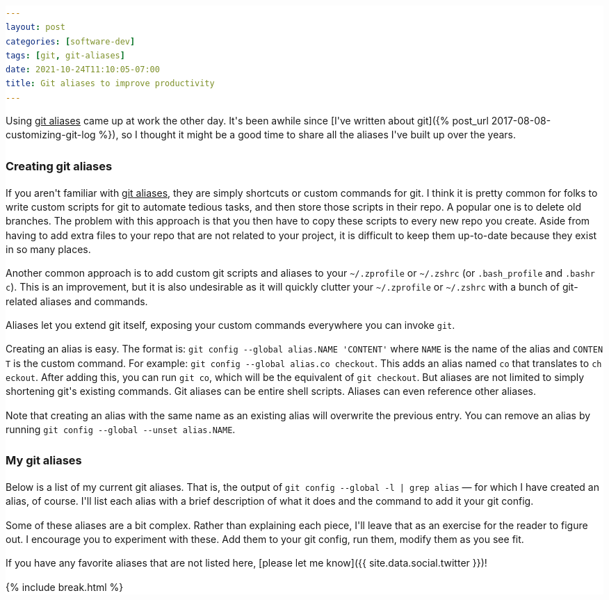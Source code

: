 ```yaml
---
layout: post
categories: [software-dev]
tags: [git, git-aliases]
date: 2021-10-24T11:10:05-07:00
title: Git aliases to improve productivity
---
```


Using [git aliases](https://git-scm.com/book/en/v2/Git-Basics-Git-Aliases) came up at work the other day. It's been awhile since [I've written about git]({% post_url 2017-08-08-customizing-git-log %}), so I thought it might be a good time to share all the aliases I've built up over the years.



### Creating git aliases

If you aren't familiar with [git aliases](https://git-scm.com/book/en/v2/Git-Basics-Git-Aliases), they are simply shortcuts or custom commands for git. I think it is pretty common for folks to write custom scripts for git to automate tedious tasks, and then store those scripts in their repo. A popular one is to delete old branches. The problem with this approach is that you then have to copy these scripts to every new repo you create. Aside from having to add extra files to your repo that are not related to your project, it is difficult to keep them up-to-date because they exist in so many places.

Another common approach is to add custom git scripts and aliases to your `~/.zprofile` or `~/.zshrc` (or `.bash_profile` and `.bashrc`). This is an improvement, but it is also undesirable as it will quickly clutter your `~/.zprofile` or `~/.zshrc` with a bunch of git-related aliases and commands.

Aliases let you extend git itself, exposing your custom commands everywhere you can invoke `git`.

Creating an alias is easy. The format is: `git config --global alias.NAME 'CONTENT'` where `NAME` is the name of the alias and `CONTENT` is the custom command. For example: `git config --global alias.co checkout`. This adds an alias named `co` that translates to `checkout`. After adding this, you can run `git co`, which will be the equivalent of `git checkout`. But aliases are not limited to simply shortening git's existing commands. Git aliases can be entire shell scripts. Aliases can even reference other aliases.

Note that creating an alias with the same name as an existing alias will overwrite the previous entry. You can remove an alias by running `git config --global --unset alias.NAME`.

### My git aliases

Below is a list of my current git aliases. That is, the output of `git config --global -l | grep alias` &mdash; for which I have created an alias, of course. I'll list each alias with a brief description of what it does and the command to add it your git config.

Some of these aliases are a bit complex. Rather than explaining each piece, I'll leave that as an exercise for the reader to figure out. I encourage you to experiment with these. Add them to your git config, run them, modify them as you see fit.

If you have any favorite aliases that are not listed here, [please let me know]({{ site.data.social.twitter }})!

{% include break.html %}
